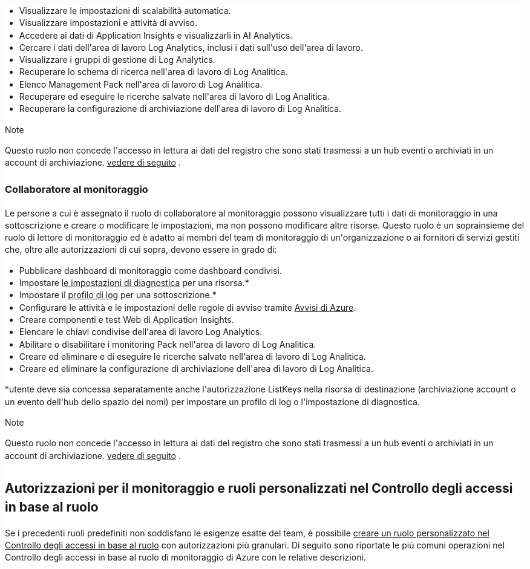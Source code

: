 * Visualizzare le impostazioni di scalabilità automatica.
* Visualizzare impostazioni e attività di avviso.
* Accedere ai dati di Application Insights e visualizzarli in AI Analytics.
* Cercare i dati dell'area di lavoro Log Analytics, inclusi i dati sull'uso dell'area di lavoro.
* Visualizzare i gruppi di gestione di Log Analytics.
* Recuperare lo schema di ricerca nell'area di lavoro di Log Analitica.
* Elenco Management Pack nell'area di lavoro di Log Analitica.
* Recuperare ed eseguire le ricerche salvate nell'area di lavoro di Log Analitica.
* Recuperare la configurazione di archiviazione dell'area di lavoro di Log Analitica.

> [!NOTE]
> Questo ruolo non concede l'accesso in lettura ai dati del registro che sono stati trasmessi a un hub eventi o archiviati in un account di archiviazione. [vedere di seguito](#security-considerations-for-monitoring-data) .
> 
> 

### <a name="monitoring-contributor"></a>Collaboratore al monitoraggio
Le persone a cui è assegnato il ruolo di collaboratore al monitoraggio possono visualizzare tutti i dati di monitoraggio in una sottoscrizione e creare o modificare le impostazioni, ma non possono modificare altre risorse. Questo ruolo è un soprainsieme del ruolo di lettore di monitoraggio ed è adatto ai membri del team di monitoraggio di un'organizzazione o ai fornitori di servizi gestiti che, oltre alle autorizzazioni di cui sopra, devono essere in grado di:

* Pubblicare dashboard di monitoraggio come dashboard condivisi.
* Impostare [le impostazioni di diagnostica](../../azure-monitor/platform/diagnostic-logs-overview.md#diagnostic-settings) per una risorsa.\*
* Impostare il [profilo di log](../../azure-monitor/platform/activity-logs-overview.md#export-the-activity-log-with-a-log-profile) per una sottoscrizione.\*
* Configurare le attività e le impostazioni delle regole di avviso tramite [Avvisi di Azure](../../azure-monitor/platform/alerts-overview.md).
* Creare componenti e test Web di Application Insights.
* Elencare le chiavi condivise dell'area di lavoro Log Analytics.
* Abilitare o disabilitare i monitoring Pack nell'area di lavoro di Log Analitica.
* Creare ed eliminare e di eseguire le ricerche salvate nell'area di lavoro di Log Analitica.
* Creare ed eliminare la configurazione di archiviazione dell'area di lavoro di Log Analitica.

\*utente deve sia concessa separatamente anche l'autorizzazione ListKeys nella risorsa di destinazione (archiviazione account o un evento dell'hub dello spazio dei nomi) per impostare un profilo di log o l'impostazione di diagnostica.

> [!NOTE]
> Questo ruolo non concede l'accesso in lettura ai dati del registro che sono stati trasmessi a un hub eventi o archiviati in un account di archiviazione. [vedere di seguito](#security-considerations-for-monitoring-data) .
> 
> 

## <a name="monitoring-permissions-and-custom-rbac-roles"></a>Autorizzazioni per il monitoraggio e ruoli personalizzati nel Controllo degli accessi in base al ruolo
Se i precedenti ruoli predefiniti non soddisfano le esigenze esatte del team, è possibile [creare un ruolo personalizzato nel Controllo degli accessi in base al ruolo](../../role-based-access-control/custom-roles.md) con autorizzazioni più granulari. Di seguito sono riportate le più comuni operazioni nel Controllo degli accessi in base al ruolo di monitoraggio di Azure con le relative descrizioni.

